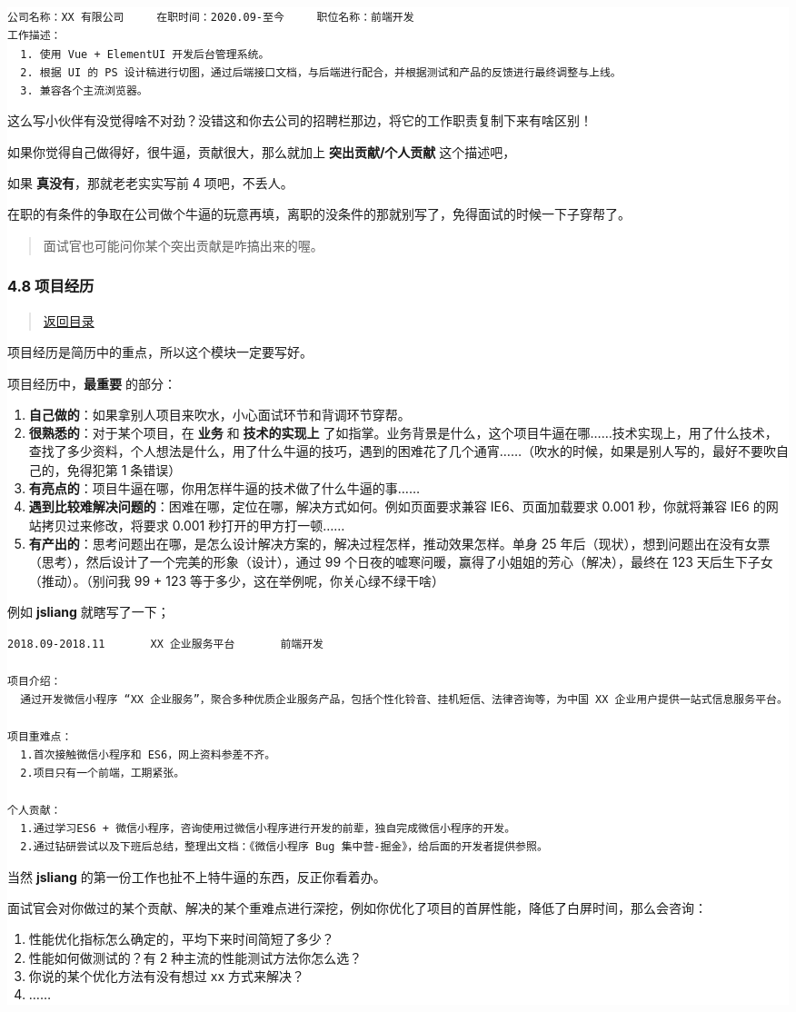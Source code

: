 ```
公司名称：XX 有限公司     在职时间：2020.09-至今     职位名称：前端开发
工作描述：
  1. 使用 Vue + ElementUI 开发后台管理系统。
  2. 根据 UI 的 PS 设计稿进行切图，通过后端接口文档，与后端进行配合，并根据测试和产品的反馈进行最终调整与上线。
  3. 兼容各个主流浏览器。
```

这么写小伙伴有没觉得啥不对劲？没错这和你去公司的招聘栏那边，将它的工作职责复制下来有啥区别！

如果你觉得自己做得好，很牛逼，贡献很大，那么就加上 **突出贡献/个人贡献** 这个描述吧，

如果 **真没有**，那就老老实实写前 4 项吧，不丢人。

在职的有条件的争取在公司做个牛逼的玩意再填，离职的没条件的那就别写了，免得面试的时候一下子穿帮了。

> 面试官也可能问你某个突出贡献是咋搞出来的喔。

### <a name="chapter-four-eight" id="chapter-four-eight"></a>4.8 项目经历

> [返回目录](#chapter-one)

项目经历是简历中的重点，所以这个模块一定要写好。

项目经历中，**最重要** 的部分：

1. **自己做的**：如果拿别人项目来吹水，小心面试环节和背调环节穿帮。
2. **很熟悉的**：对于某个项目，在 **业务** 和 **技术的实现上** 了如指掌。业务背景是什么，这个项目牛逼在哪……技术实现上，用了什么技术，查找了多少资料，个人想法是什么，用了什么牛逼的技巧，遇到的困难花了几个通宵……（吹水的时候，如果是别人写的，最好不要吹自己的，免得犯第 1 条错误）
3. **有亮点的**：项目牛逼在哪，你用怎样牛逼的技术做了什么牛逼的事……
4. **遇到比较难解决问题的**：困难在哪，定位在哪，解决方式如何。例如页面要求兼容 IE6、页面加载要求 0.001 秒，你就将兼容 IE6 的网站拷贝过来修改，将要求 0.001 秒打开的甲方打一顿……
5. **有产出的**：思考问题出在哪，是怎么设计解决方案的，解决过程怎样，推动效果怎样。单身 25 年后（现状），想到问题出在没有女票（思考），然后设计了一个完美的形象（设计），通过 99 个日夜的嘘寒问暖，赢得了小姐姐的芳心（解决），最终在 123 天后生下子女（推动）。（别问我 99 + 123 等于多少，这在举例呢，你关心绿不绿干啥）

例如 **jsliang** 就瞎写了一下；

```
2018.09-2018.11       XX 企业服务平台       前端开发

项目介绍：
  通过开发微信小程序 “XX 企业服务”，聚合多种优质企业服务产品，包括个性化铃音、挂机短信、法律咨询等，为中国 XX 企业用户提供一站式信息服务平台。

项目重难点：
  1.首次接触微信小程序和 ES6，网上资料参差不齐。
  2.项目只有一个前端，工期紧张。

个人贡献：
  1.通过学习ES6 + 微信小程序，咨询使用过微信小程序进行开发的前辈，独自完成微信小程序的开发。
  2.通过钻研尝试以及下班后总结，整理出文档：《微信小程序 Bug 集中营-掘金》，给后面的开发者提供参照。
```

当然 **jsliang** 的第一份工作也扯不上特牛逼的东西，反正你看着办。

面试官会对你做过的某个贡献、解决的某个重难点进行深挖，例如你优化了项目的首屏性能，降低了白屏时间，那么会咨询：

1. 性能优化指标怎么确定的，平均下来时间简短了多少？
2. 性能如何做测试的？有 2 种主流的性能测试方法你怎么选？
3. 你说的某个优化方法有没有想过 xx 方式来解决？
4. ……
